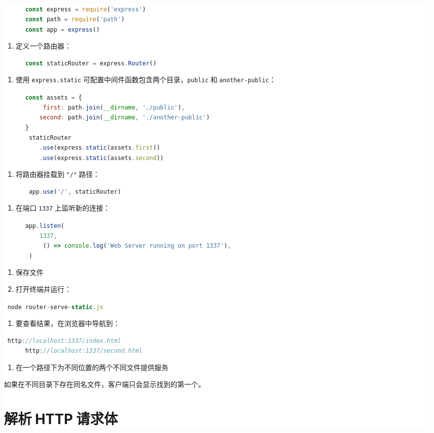 ```js
      const express = require('express') 
      const path = require('path') 
      const app = express() 
```

1.  定义一个路由器：

```js
      const staticRouter = express.Router() 
```

1.  使用 `express.static` 可配置中间件函数包含两个目录，`public` 和 `another-public`：

```js
      const assets = { 
           first: path.join(__dirname, './public'), 
          second: path.join(__dirname, './another-public') 
      } 
       staticRouter 
          .use(express.static(assets.first)) 
          .use(express.static(assets.second)) 
```

1.  将路由器挂载到 `"/"` 路径：

```js
       app.use('/', staticRouter) 
```

1.  在端口 `1337` 上监听新的连接：

```js
      app.listen( 
          1337, 
           () => console.log('Web Server running on port 1337'), 
       ) 
```

1.  保存文件

1.  打开终端并运行：

```js
 node router-serve-static.js
```

1.  要查看结果，在浏览器中导航到：

```js
 http://localhost:1337/index.html
      http://localhost:1337/second.html
```

1.  在一个路径下为不同位置的两个不同文件提供服务

如果在不同目录下存在同名文件，客户端只会显示找到的第一个。

# 解析 HTTP 请求体
